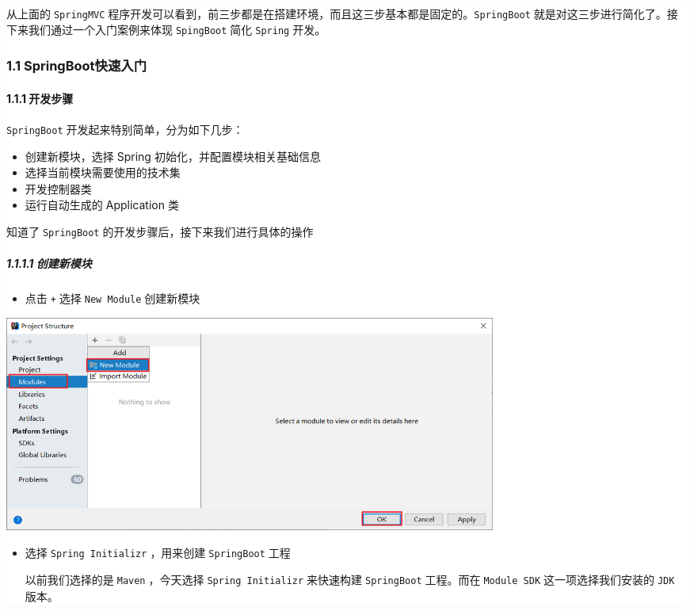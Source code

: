 从上面的 `SpringMVC` 程序开发可以看到，前三步都是在搭建环境，而且这三步基本都是固定的。`SpringBoot` 就是对这三步进行简化了。接下来我们通过一个入门案例来体现 `SpingBoot` 简化 `Spring` 开发。

### 1.1  SpringBoot快速入门

#### 1.1.1  开发步骤

`SpringBoot` 开发起来特别简单，分为如下几步：

* 创建新模块，选择 Spring 初始化，并配置模块相关基础信息
* 选择当前模块需要使用的技术集
* 开发控制器类
* 运行自动生成的 Application 类

知道了 `SpringBoot` 的开发步骤后，接下来我们进行具体的操作

##### 1.1.1.1  创建新模块

* 点击 `+` 选择 `New Module` 创建新模块

<img src="assets/image-20210911155135008.png" alt="image-20210911155135008" style="zoom:60%;" />

* 选择 `Spring Initializr` ，用来创建 `SpringBoot` 工程

  以前我们选择的是 `Maven` ，今天选择 `Spring Initializr` 来快速构建 `SpringBoot` 工程。而在 `Module SDK` 这一项选择我们安装的 `JDK` 版本。

